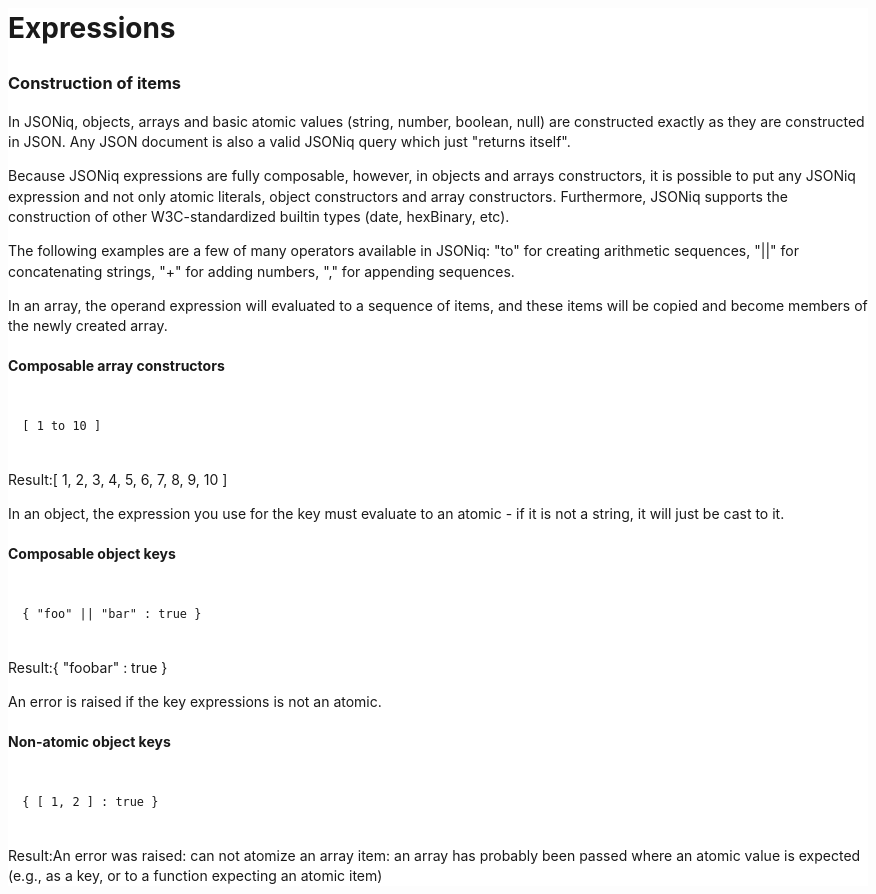 # Expressions

### Construction of items <a href="#chapter-construction" id="chapter-construction"></a>

In JSONiq, objects, arrays and basic atomic values (string, number, boolean, null) are constructed exactly as they are constructed in JSON. Any JSON document is also a valid JSONiq query which just "returns itself".

Because JSONiq expressions are fully composable, however, in objects and arrays constructors, it is possible to put any JSONiq expression and not only atomic literals, object constructors and array constructors. Furthermore, JSONiq supports the construction of other W3C-standardized builtin types (date, hexBinary, etc).

The following examples are a few of many operators available in JSONiq: "to" for creating arithmetic sequences, "||" for concatenating strings, "+" for adding numbers, "," for appending sequences.

In an array, the operand expression will evaluated to a sequence of items, and these items will be copied and become members of the newly created array.

#### Composable array constructors

```

  [ 1 to 10 ]
    
```

Result:\[ 1, 2, 3, 4, 5, 6, 7, 8, 9, 10 ]

In an object, the expression you use for the key must evaluate to an atomic - if it is not a string, it will just be cast to it.

#### Composable object keys

```

  { "foo" || "bar" : true }
      
```

Result:{ "foobar" : true }

An error is raised if the key expressions is not an atomic.

#### Non-atomic object keys

```

  { [ 1, 2 ] : true }
      
```

Result:An error was raised: can not atomize an array item: an array has probably been passed where an atomic value is expected (e.g., as a key, or to a function expecting an atomic item)
